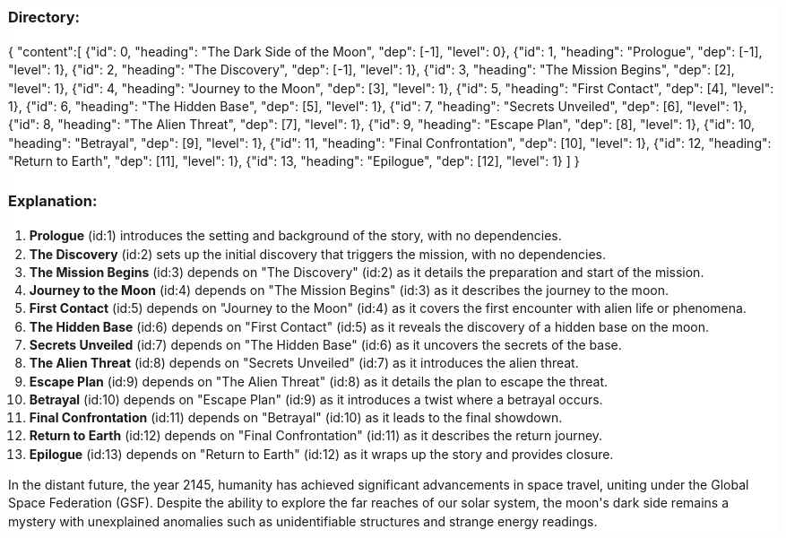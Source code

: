 ### Directory:
<JSON>
{
    "content":[
        {"id": 0, "heading": "The Dark Side of the Moon", "dep": [-1], "level": 0},
        {"id": 1, "heading": "Prologue", "dep": [-1], "level": 1},
        {"id": 2, "heading": "The Discovery", "dep": [-1], "level": 1},
        {"id": 3, "heading": "The Mission Begins", "dep": [2], "level": 1},
        {"id": 4, "heading": "Journey to the Moon", "dep": [3], "level": 1},
        {"id": 5, "heading": "First Contact", "dep": [4], "level": 1},
        {"id": 6, "heading": "The Hidden Base", "dep": [5], "level": 1},
        {"id": 7, "heading": "Secrets Unveiled", "dep": [6], "level": 1},
        {"id": 8, "heading": "The Alien Threat", "dep": [7], "level": 1},
        {"id": 9, "heading": "Escape Plan", "dep": [8], "level": 1},
        {"id": 10, "heading": "Betrayal", "dep": [9], "level": 1},
        {"id": 11, "heading": "Final Confrontation", "dep": [10], "level": 1},
        {"id": 12, "heading": "Return to Earth", "dep": [11], "level": 1},
        {"id": 13, "heading": "Epilogue", "dep": [12], "level": 1}
    ]
}
</JSON>

### Explanation:
1. **Prologue** (id:1) introduces the setting and background of the story, with no dependencies.
2. **The Discovery** (id:2) sets up the initial discovery that triggers the mission, with no dependencies.
3. **The Mission Begins** (id:3) depends on "The Discovery" (id:2) as it details the preparation and start of the mission.
4. **Journey to the Moon** (id:4) depends on "The Mission Begins" (id:3) as it describes the journey to the moon.
5. **First Contact** (id:5) depends on "Journey to the Moon" (id:4) as it covers the first encounter with alien life or phenomena.
6. **The Hidden Base** (id:6) depends on "First Contact" (id:5) as it reveals the discovery of a hidden base on the moon.
7. **Secrets Unveiled** (id:7) depends on "The Hidden Base" (id:6) as it uncovers the secrets of the base.
8. **The Alien Threat** (id:8) depends on "Secrets Unveiled" (id:7) as it introduces the alien threat.
9. **Escape Plan** (id:9) depends on "The Alien Threat" (id:8) as it details the plan to escape the threat.
10. **Betrayal** (id:10) depends on "Escape Plan" (id:9) as it introduces a twist where a betrayal occurs.
11. **Final Confrontation** (id:11) depends on "Betrayal" (id:10) as it leads to the final showdown.
12. **Return to Earth** (id:12) depends on "Final Confrontation" (id:11) as it describes the return journey.
13. **Epilogue** (id:13) depends on "Return to Earth" (id:12) as it wraps up the story and provides closure.
</content>
<digest>
In the distant future, the year 2145, humanity has achieved significant advancements in space travel, uniting under the Global Space Federation (GSF). Despite the ability to explore the far reaches of our solar system, the moon's dark side remains a mystery with unexplained anomalies such as unidentifiable structures and strange energy readings.
